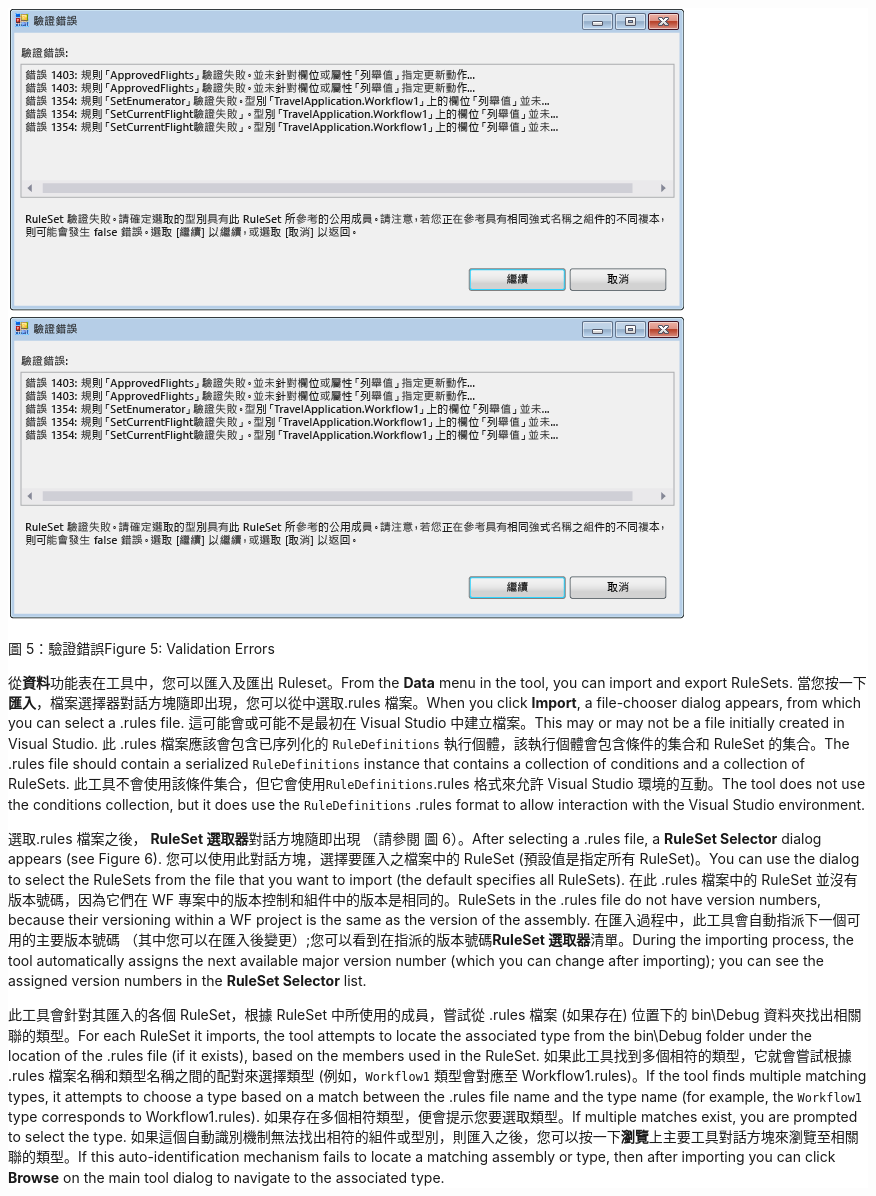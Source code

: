 <span data-ttu-id="d62dd-155">![從外部 RuleSet 範例驗證錯誤](./media/validationerrorsruleset.png "ValidationErrorsRuleSet")</span><span class="sxs-lookup"><span data-stu-id="d62dd-155">![Validation Errors from External RuleSet Sample](./media/validationerrorsruleset.png "ValidationErrorsRuleSet")</span></span>

<span data-ttu-id="d62dd-156">圖 5：驗證錯誤</span><span class="sxs-lookup"><span data-stu-id="d62dd-156">Figure 5: Validation Errors</span></span>

<span data-ttu-id="d62dd-157">從**資料**功能表在工具中，您可以匯入及匯出 Ruleset。</span><span class="sxs-lookup"><span data-stu-id="d62dd-157">From the **Data** menu in the tool, you can import and export RuleSets.</span></span> <span data-ttu-id="d62dd-158">當您按一下 **匯入**，檔案選擇器對話方塊隨即出現，您可以從中選取.rules 檔案。</span><span class="sxs-lookup"><span data-stu-id="d62dd-158">When you click **Import**, a file-chooser dialog appears, from which you can select a .rules file.</span></span> <span data-ttu-id="d62dd-159">這可能會或可能不是最初在 Visual Studio 中建立檔案。</span><span class="sxs-lookup"><span data-stu-id="d62dd-159">This may or may not be a file initially created in Visual Studio.</span></span> <span data-ttu-id="d62dd-160">此 .rules 檔案應該會包含已序列化的 `RuleDefinitions` 執行個體，該執行個體會包含條件的集合和 RuleSet 的集合。</span><span class="sxs-lookup"><span data-stu-id="d62dd-160">The .rules file should contain a serialized `RuleDefinitions` instance that contains a collection of conditions and a collection of RuleSets.</span></span> <span data-ttu-id="d62dd-161">此工具不會使用該條件集合，但它會使用`RuleDefinitions`.rules 格式來允許 Visual Studio 環境的互動。</span><span class="sxs-lookup"><span data-stu-id="d62dd-161">The tool does not use the conditions collection, but it does use the `RuleDefinitions` .rules format to allow interaction with the Visual Studio environment.</span></span>

<span data-ttu-id="d62dd-162">選取.rules 檔案之後， **RuleSet 選取器**對話方塊隨即出現 （請參閱 圖 6）。</span><span class="sxs-lookup"><span data-stu-id="d62dd-162">After selecting a .rules file, a **RuleSet Selector** dialog appears (see Figure 6).</span></span> <span data-ttu-id="d62dd-163">您可以使用此對話方塊，選擇要匯入之檔案中的 RuleSet (預設值是指定所有 RuleSet)。</span><span class="sxs-lookup"><span data-stu-id="d62dd-163">You can use the dialog to select the RuleSets from the file that you want to import (the default specifies all RuleSets).</span></span> <span data-ttu-id="d62dd-164">在此 .rules 檔案中的 RuleSet 並沒有版本號碼，因為它們在 WF 專案中的版本控制和組件中的版本是相同的。</span><span class="sxs-lookup"><span data-stu-id="d62dd-164">RuleSets in the .rules file do not have version numbers, because their versioning within a WF project is the same as the version of the assembly.</span></span> <span data-ttu-id="d62dd-165">在匯入過程中，此工具會自動指派下一個可用的主要版本號碼 （其中您可以在匯入後變更）;您可以看到在指派的版本號碼**RuleSet 選取器**清單。</span><span class="sxs-lookup"><span data-stu-id="d62dd-165">During the importing process, the tool automatically assigns the next available major version number (which you can change after importing); you can see the assigned version numbers in the **RuleSet Selector** list.</span></span>

<span data-ttu-id="d62dd-166">此工具會針對其匯入的各個 RuleSet，根據 RuleSet 中所使用的成員，嘗試從 .rules 檔案 (如果存在) 位置下的 bin\Debug 資料夾找出相關聯的類型。</span><span class="sxs-lookup"><span data-stu-id="d62dd-166">For each RuleSet it imports, the tool attempts to locate the associated type from the bin\Debug folder under the location of the .rules file (if it exists), based on the members used in the RuleSet.</span></span> <span data-ttu-id="d62dd-167">如果此工具找到多個相符的類型，它就會嘗試根據 .rules 檔案名稱和類型名稱之間的配對來選擇類型 (例如，`Workflow1` 類型會對應至 Workflow1.rules)。</span><span class="sxs-lookup"><span data-stu-id="d62dd-167">If the tool finds multiple matching types, it attempts to choose a type based on a match between the .rules file name and the type name (for example, the `Workflow1` type corresponds to Workflow1.rules).</span></span> <span data-ttu-id="d62dd-168">如果存在多個相符類型，便會提示您要選取類型。</span><span class="sxs-lookup"><span data-stu-id="d62dd-168">If multiple matches exist, you are prompted to select the type.</span></span> <span data-ttu-id="d62dd-169">如果這個自動識別機制無法找出相符的組件或型別，則匯入之後，您可以按一下**瀏覽**上主要工具對話方塊來瀏覽至相關聯的類型。</span><span class="sxs-lookup"><span data-stu-id="d62dd-169">If this auto-identification mechanism fails to locate a matching assembly or type, then after importing you can click **Browse** on the main tool dialog to navigate to the associated type.</span></span>
